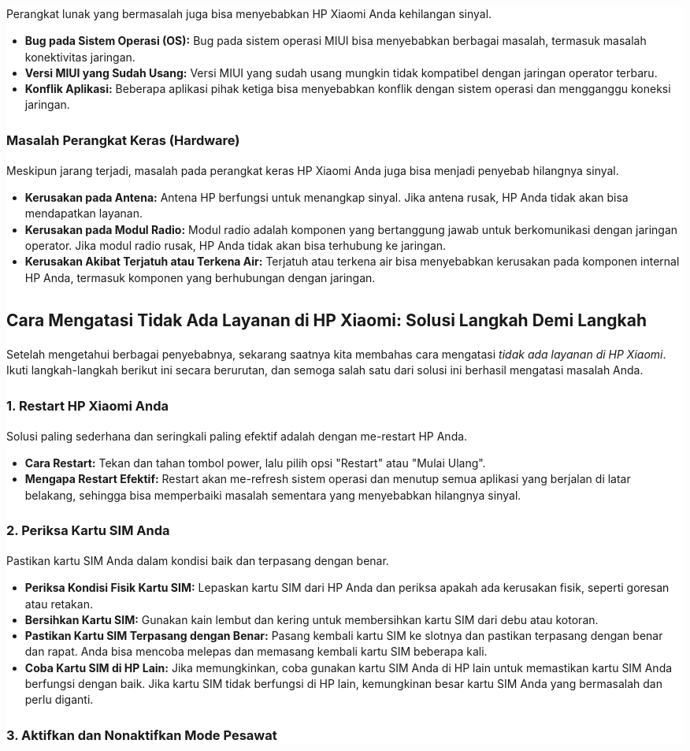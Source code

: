 Perangkat lunak yang bermasalah juga bisa menyebabkan HP Xiaomi Anda kehilangan sinyal.

- **Bug pada Sistem Operasi (OS):** Bug pada sistem operasi MIUI bisa menyebabkan berbagai masalah, termasuk masalah konektivitas jaringan.
- **Versi MIUI yang Sudah Usang:** Versi MIUI yang sudah usang mungkin tidak kompatibel dengan jaringan operator terbaru.
- **Konflik Aplikasi:** Beberapa aplikasi pihak ketiga bisa menyebabkan konflik dengan sistem operasi dan mengganggu koneksi jaringan.

### Masalah Perangkat Keras (Hardware)

Meskipun jarang terjadi, masalah pada perangkat keras HP Xiaomi Anda juga bisa menjadi penyebab hilangnya sinyal.

- **Kerusakan pada Antena:** Antena HP berfungsi untuk menangkap sinyal. Jika antena rusak, HP Anda tidak akan bisa mendapatkan layanan.
- **Kerusakan pada Modul Radio:** Modul radio adalah komponen yang bertanggung jawab untuk berkomunikasi dengan jaringan operator. Jika modul radio rusak, HP Anda tidak akan bisa terhubung ke jaringan.
- **Kerusakan Akibat Terjatuh atau Terkena Air:** Terjatuh atau terkena air bisa menyebabkan kerusakan pada komponen internal HP Anda, termasuk komponen yang berhubungan dengan jaringan.

## Cara Mengatasi Tidak Ada Layanan di HP Xiaomi: Solusi Langkah Demi Langkah

Setelah mengetahui berbagai penyebabnya, sekarang saatnya kita membahas cara mengatasi _tidak ada layanan di HP Xiaomi_. Ikuti langkah-langkah berikut ini secara berurutan, dan semoga salah satu dari solusi ini berhasil mengatasi masalah Anda.

### 1\. Restart HP Xiaomi Anda

Solusi paling sederhana dan seringkali paling efektif adalah dengan me-restart HP Anda.

- **Cara Restart:** Tekan dan tahan tombol power, lalu pilih opsi "Restart" atau "Mulai Ulang".
- **Mengapa Restart Efektif:** Restart akan me-refresh sistem operasi dan menutup semua aplikasi yang berjalan di latar belakang, sehingga bisa memperbaiki masalah sementara yang menyebabkan hilangnya sinyal.

### 2\. Periksa Kartu SIM Anda

Pastikan kartu SIM Anda dalam kondisi baik dan terpasang dengan benar.

- **Periksa Kondisi Fisik Kartu SIM:** Lepaskan kartu SIM dari HP Anda dan periksa apakah ada kerusakan fisik, seperti goresan atau retakan.
- **Bersihkan Kartu SIM:** Gunakan kain lembut dan kering untuk membersihkan kartu SIM dari debu atau kotoran.
- **Pastikan Kartu SIM Terpasang dengan Benar:** Pasang kembali kartu SIM ke slotnya dan pastikan terpasang dengan benar dan rapat. Anda bisa mencoba melepas dan memasang kembali kartu SIM beberapa kali.
- **Coba Kartu SIM di HP Lain:** Jika memungkinkan, coba gunakan kartu SIM Anda di HP lain untuk memastikan kartu SIM Anda berfungsi dengan baik. Jika kartu SIM tidak berfungsi di HP lain, kemungkinan besar kartu SIM Anda yang bermasalah dan perlu diganti.

### 3\. Aktifkan dan Nonaktifkan Mode Pesawat

